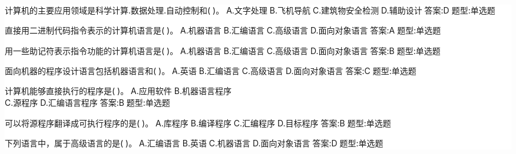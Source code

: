 计算机的主要应用领域是科学计算.数据处理.自动控制和( )。
A.文字处理
B.飞机导航
C.建筑物安全检测
D.辅助设计
答案:D
题型:单选题

直接用二进制代码指令表示的计算机语言是( )。
A.机器语言
B.汇编语言
C.高级语言
D.面向对象语言
答案:A
题型:单选题

用一些助记符表示指令功能的计算机语言是( )。
A.机器语言
B.汇编语言
C.高级语言
D.面向对象语言
答案:B
题型:单选题

面向机器的程序设计语言包括机器语言和( )。
A.英语
B.汇编语言
C.高级语言
D.面向对象语言
答案:C
题型:单选题

计算机能够直接执行的程序是( )。
A.应用软件
B.机器语言程序          
C.源程序
D.汇编语言程序
答案:B
题型:单选题

可以将源程序翻译成可执行程序的是( )。
A.库程序
B.编译程序
C.汇编程序
D.目标程序
答案:B
题型:单选题

下列语言中，属于高级语言的是( )。
A.汇编语言
B.英语
C.机器语言
D.面向对象语言
答案:D
题型:单选题
